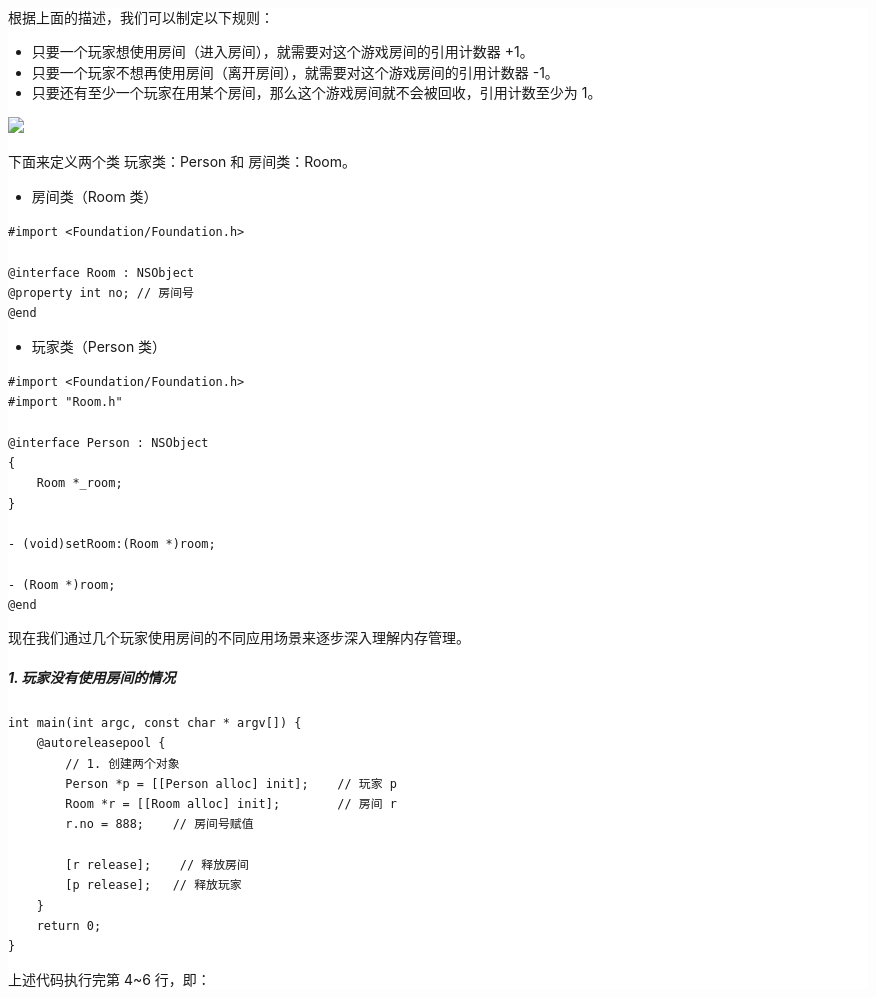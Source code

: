 根据上面的描述，我们可以制定以下规则：
- 只要一个玩家想使用房间（进入房间），就需要对这个游戏房间的引用计数器 +1。
- 只要一个玩家不想再使用房间（离开房间），就需要对这个游戏房间的引用计数器 -1。
- 只要还有至少一个玩家在用某个房间，那么这个游戏房间就不会被回收，引用计数至少为 1。

![](http://qcdn.itcharge.cn/images/iOS-Memory-management-002.png)

下面来定义两个类 玩家类：Person 和 房间类：Room。

- 房间类（Room 类）

```objc
#import <Foundation/Foundation.h>

@interface Room : NSObject
@property int no; // 房间号
@end
```

- 玩家类（Person 类）

```objc
#import <Foundation/Foundation.h>
#import "Room.h"

@interface Person : NSObject
{
    Room *_room;
}

- (void)setRoom:(Room *)room;

- (Room *)room;
@end
```

现在我们通过几个玩家使用房间的不同应用场景来逐步深入理解内存管理。

##### 1. 玩家没有使用房间的情况

```objc
int main(int argc, const char * argv[]) {
    @autoreleasepool {
        // 1. 创建两个对象
        Person *p = [[Person alloc] init];    // 玩家 p
        Room *r = [[Room alloc] init];        // 房间 r
        r.no = 888;    // 房间号赋值

        [r release];    // 释放房间
        [p release];   // 释放玩家
    }
    return 0;
}
```

上述代码执行完第 4~6 行，即：
